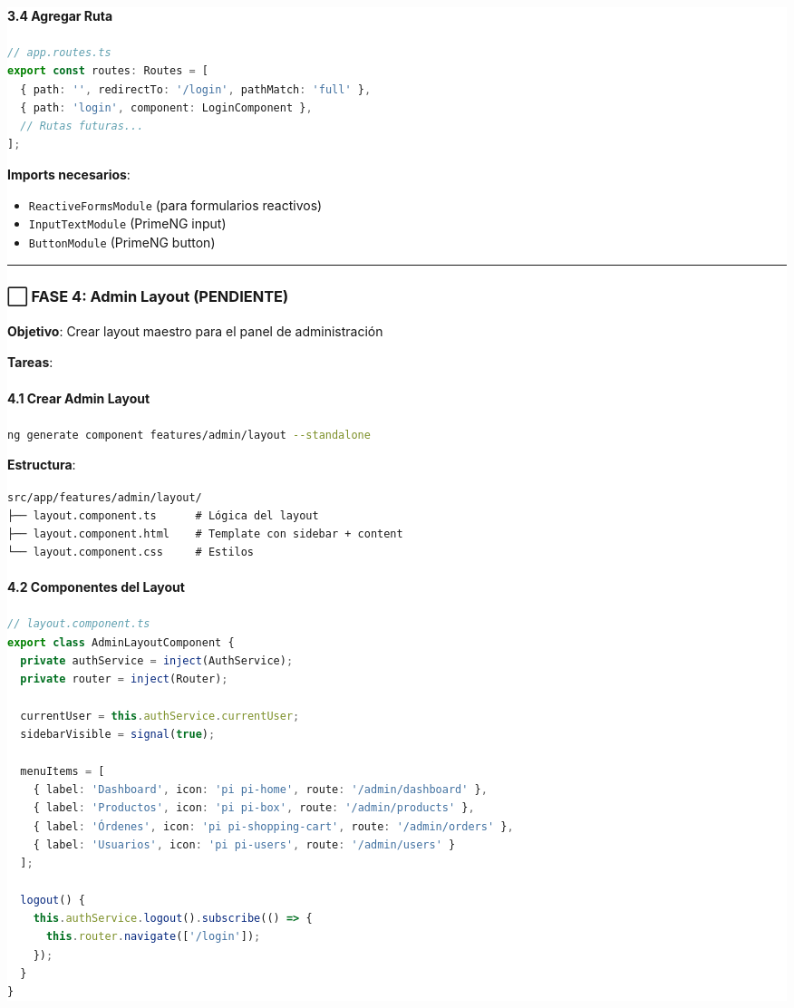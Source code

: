 #### 3.4 Agregar Ruta
```typescript
// app.routes.ts
export const routes: Routes = [
  { path: '', redirectTo: '/login', pathMatch: 'full' },
  { path: 'login', component: LoginComponent },
  // Rutas futuras...
];
```

**Imports necesarios**:
- `ReactiveFormsModule` (para formularios reactivos)
- `InputTextModule` (PrimeNG input)
- `ButtonModule` (PrimeNG button)

---

### ⬜ FASE 4: Admin Layout (PENDIENTE)
**Objetivo**: Crear layout maestro para el panel de administración

**Tareas**:

#### 4.1 Crear Admin Layout
```bash
ng generate component features/admin/layout --standalone
```

**Estructura**:
```
src/app/features/admin/layout/
├── layout.component.ts      # Lógica del layout
├── layout.component.html    # Template con sidebar + content
└── layout.component.css     # Estilos
```

#### 4.2 Componentes del Layout
```typescript
// layout.component.ts
export class AdminLayoutComponent {
  private authService = inject(AuthService);
  private router = inject(Router);

  currentUser = this.authService.currentUser;
  sidebarVisible = signal(true);

  menuItems = [
    { label: 'Dashboard', icon: 'pi pi-home', route: '/admin/dashboard' },
    { label: 'Productos', icon: 'pi pi-box', route: '/admin/products' },
    { label: 'Órdenes', icon: 'pi pi-shopping-cart', route: '/admin/orders' },
    { label: 'Usuarios', icon: 'pi pi-users', route: '/admin/users' }
  ];

  logout() {
    this.authService.logout().subscribe(() => {
      this.router.navigate(['/login']);
    });
  }
}
```
